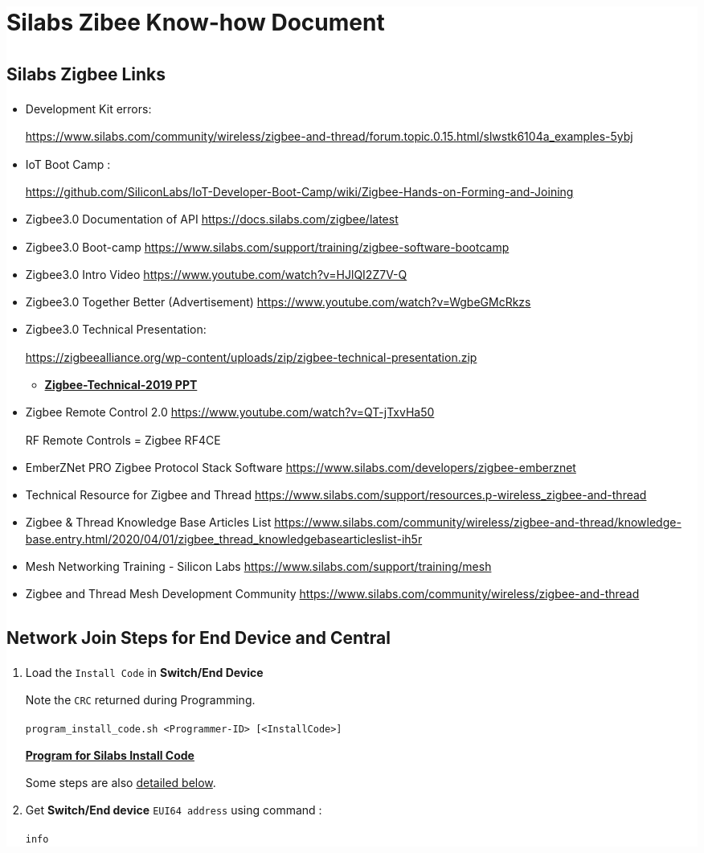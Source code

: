 # Silabs Zibee Know-how Document

## Silabs Zigbee Links

- Development Kit errors:

    <https://www.silabs.com/community/wireless/zigbee-and-thread/forum.topic.0.15.html/slwstk6104a_examples-5ybj>

- IoT Boot Camp :

    <https://github.com/SiliconLabs/IoT-Developer-Boot-Camp/wiki/Zigbee-Hands-on-Forming-and-Joining>

- Zigbee3.0 Documentation of API <https://docs.silabs.com/zigbee/latest>
- Zigbee3.0 Boot-camp <https://www.silabs.com/support/training/zigbee-software-bootcamp>
- Zigbee3.0 Intro Video <https://www.youtube.com/watch?v=HJlQI2Z7V-Q>
- Zigbee3.0 Together Better (Advertisement) <https://www.youtube.com/watch?v=WgbeGMcRkzs>
- Zigbee3.0 Technical Presentation:

    <https://zigbeealliance.org/wp-content/uploads/zip/zigbee-technical-presentation.zip>

    - **[Zigbee-Technical-2019 PPT](./silabs-zigbee/Zigbee-Technical-2019.pptx.7z)**

- Zigbee Remote Control 2.0 <https://www.youtube.com/watch?v=QT-jTxvHa50>

    RF Remote Controls = Zigbee RF4CE

- EmberZNet PRO Zigbee Protocol Stack Software <https://www.silabs.com/developers/zigbee-emberznet>
- Technical Resource for Zigbee and Thread <https://www.silabs.com/support/resources.p-wireless_zigbee-and-thread>
- Zigbee & Thread Knowledge Base Articles List <https://www.silabs.com/community/wireless/zigbee-and-thread/knowledge-base.entry.html/2020/04/01/zigbee_thread_knowledgebasearticleslist-ih5r>
- Mesh Networking Training - Silicon Labs <https://www.silabs.com/support/training/mesh>
- Zigbee and Thread Mesh Development Community <https://www.silabs.com/community/wireless/zigbee-and-thread>

## Network Join Steps for End Device and Central

1. Load the `Install Code` in **Switch/End Device**

    Note the `CRC` returned during Programming.

    ```
    program_install_code.sh <Programmer-ID> [<InstallCode>]
    ```

    **[Program for Silabs Install Code](#flashing-script-for-the-silabs-zigbee-install-code)**

    Some steps are also [detailed below](#rough-notes-on-command-sequences-for-silabs-zigbee).

2. Get **Switch/End device** `EUI64 address` using command :

    ```
    info
    ```
